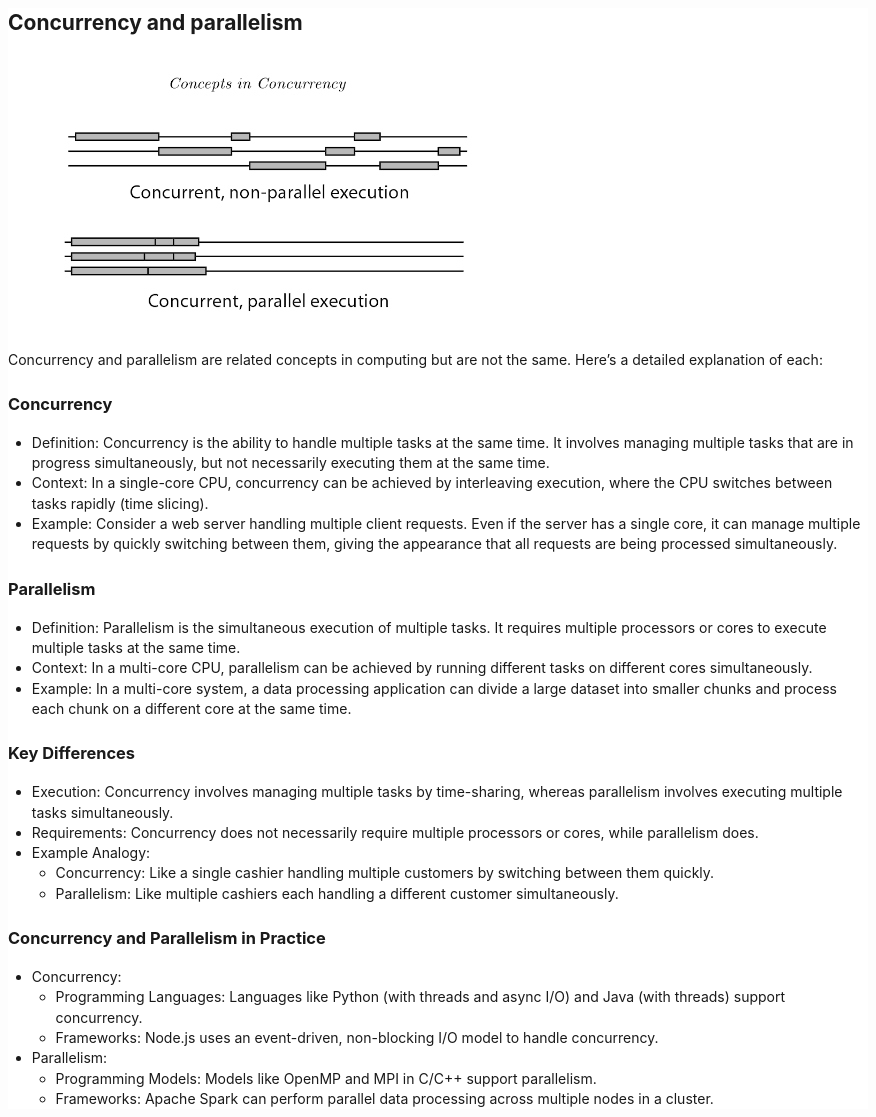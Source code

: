 ## Concurrency and parallelism 

![alt text](../../images/concurrency.jpeg)

Concurrency and parallelism are related concepts in computing but are not the same. Here’s a detailed explanation of each:

### Concurrency
- Definition: Concurrency is the ability to handle multiple tasks at the same time. It involves managing multiple tasks that are in progress simultaneously, but not necessarily executing them at the same time.
- Context: In a single-core CPU, concurrency can be achieved by interleaving execution, where the CPU switches between tasks rapidly (time slicing).
- Example: Consider a web server handling multiple client requests. Even if the server has a single core, it can manage multiple requests by quickly switching between them, giving the appearance that all requests are being processed simultaneously.

### Parallelism
- Definition: Parallelism is the simultaneous execution of multiple tasks. It requires multiple processors or cores to execute multiple tasks at the same time.
- Context: In a multi-core CPU, parallelism can be achieved by running different tasks on different cores simultaneously.
- Example: In a multi-core system, a data processing application can divide a large dataset into smaller chunks and process each chunk on a different core at the same time.

### Key Differences
- Execution: Concurrency involves managing multiple tasks by time-sharing, whereas parallelism involves executing multiple tasks simultaneously.
- Requirements: Concurrency does not necessarily require multiple processors or cores, while parallelism does.
- Example Analogy:
  - Concurrency: Like a single cashier handling multiple customers by switching between them quickly.
  - Parallelism: Like multiple cashiers each handling a different customer simultaneously.

### Concurrency and Parallelism in Practice
- Concurrency:
  - Programming Languages: Languages like Python (with threads and async I/O) and Java (with threads) support concurrency.
  - Frameworks: Node.js uses an event-driven, non-blocking I/O model to handle concurrency.
- Parallelism:
  - Programming Models: Models like OpenMP and MPI in C/C++ support parallelism.
  - Frameworks: Apache Spark can perform parallel data processing across multiple nodes in a cluster.
